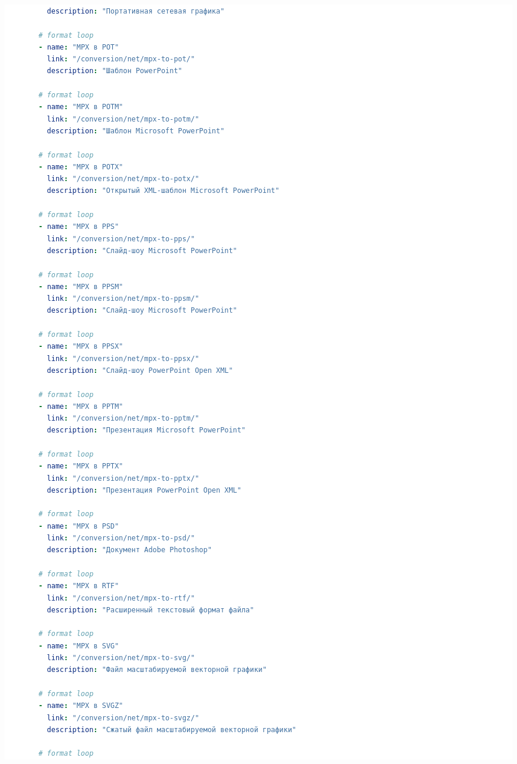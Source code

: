 ```yaml
          description: "Портативная сетевая графика"

        # format loop
        - name: "MPX в POT"
          link: "/conversion/net/mpx-to-pot/"
          description: "Шаблон PowerPoint"

        # format loop
        - name: "MPX в POTM"
          link: "/conversion/net/mpx-to-potm/"
          description: "Шаблон Microsoft PowerPoint"

        # format loop
        - name: "MPX в POTX"
          link: "/conversion/net/mpx-to-potx/"
          description: "Открытый XML-шаблон Microsoft PowerPoint"

        # format loop
        - name: "MPX в PPS"
          link: "/conversion/net/mpx-to-pps/"
          description: "Слайд-шоу Microsoft PowerPoint"

        # format loop
        - name: "MPX в PPSM"
          link: "/conversion/net/mpx-to-ppsm/"
          description: "Слайд-шоу Microsoft PowerPoint"

        # format loop
        - name: "MPX в PPSX"
          link: "/conversion/net/mpx-to-ppsx/"
          description: "Слайд-шоу PowerPoint Open XML"

        # format loop
        - name: "MPX в PPTM"
          link: "/conversion/net/mpx-to-pptm/"
          description: "Презентация Microsoft PowerPoint"

        # format loop
        - name: "MPX в PPTX"
          link: "/conversion/net/mpx-to-pptx/"
          description: "Презентация PowerPoint Open XML"

        # format loop
        - name: "MPX в PSD"
          link: "/conversion/net/mpx-to-psd/"
          description: "Документ Adobe Photoshop"

        # format loop
        - name: "MPX в RTF"
          link: "/conversion/net/mpx-to-rtf/"
          description: "Расширенный текстовый формат файла"

        # format loop
        - name: "MPX в SVG"
          link: "/conversion/net/mpx-to-svg/"
          description: "Файл масштабируемой векторной графики"

        # format loop
        - name: "MPX в SVGZ"
          link: "/conversion/net/mpx-to-svgz/"
          description: "Сжатый файл масштабируемой векторной графики"

        # format loop
```